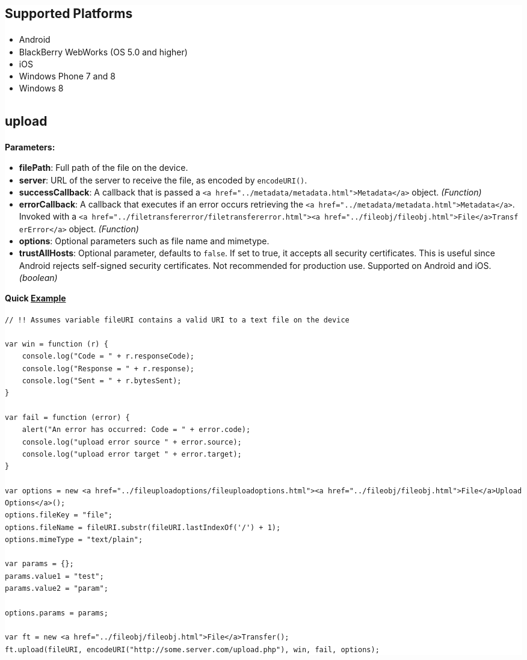 Supported Platforms
-------------------

- Android
- BlackBerry WebWorks (OS 5.0 and higher)
- iOS
- Windows Phone 7 and 8
- Windows 8

upload
--------------

__Parameters:__

- __filePath__: Full path of the file on the device.
- __server__: URL of the server to receive the file, as encoded by `encodeURI()`.
- __successCallback__: A callback that is passed a `<a href="../metadata/metadata.html">Metadata</a>` object. _(Function)_
- __errorCallback__: A callback that executes if an error occurs retrieving the `<a href="../metadata/metadata.html">Metadata</a>`. Invoked with a `<a href="../filetransfererror/filetransfererror.html"><a href="../fileobj/fileobj.html">File</a>TransferError</a>` object. _(Function)_
- __options__: Optional parameters such as file name and mimetype.
- __trustAllHosts__: Optional parameter, defaults to `false`. If set to true, it accepts all security certificates. This is useful since Android rejects self-signed security certificates. Not recommended for production use. Supported on Android and iOS. _(boolean)_

__Quick <a href="../../storage/storage.opendatabase.html">Example</a>__

    // !! Assumes variable fileURI contains a valid URI to a text file on the device

    var win = function (r) {
        console.log("Code = " + r.responseCode);
        console.log("Response = " + r.response);
        console.log("Sent = " + r.bytesSent);
    }

    var fail = function (error) {
        alert("An error has occurred: Code = " + error.code);
        console.log("upload error source " + error.source);
        console.log("upload error target " + error.target);
    }

    var options = new <a href="../fileuploadoptions/fileuploadoptions.html"><a href="../fileobj/fileobj.html">File</a>UploadOptions</a>();
    options.fileKey = "file";
    options.fileName = fileURI.substr(fileURI.lastIndexOf('/') + 1);
    options.mimeType = "text/plain";

    var params = {};
    params.value1 = "test";
    params.value2 = "param";

    options.params = params;

    var ft = new <a href="../fileobj/fileobj.html">File</a>Transfer();
    ft.upload(fileURI, encodeURI("http://some.server.com/upload.php"), win, fail, options);
